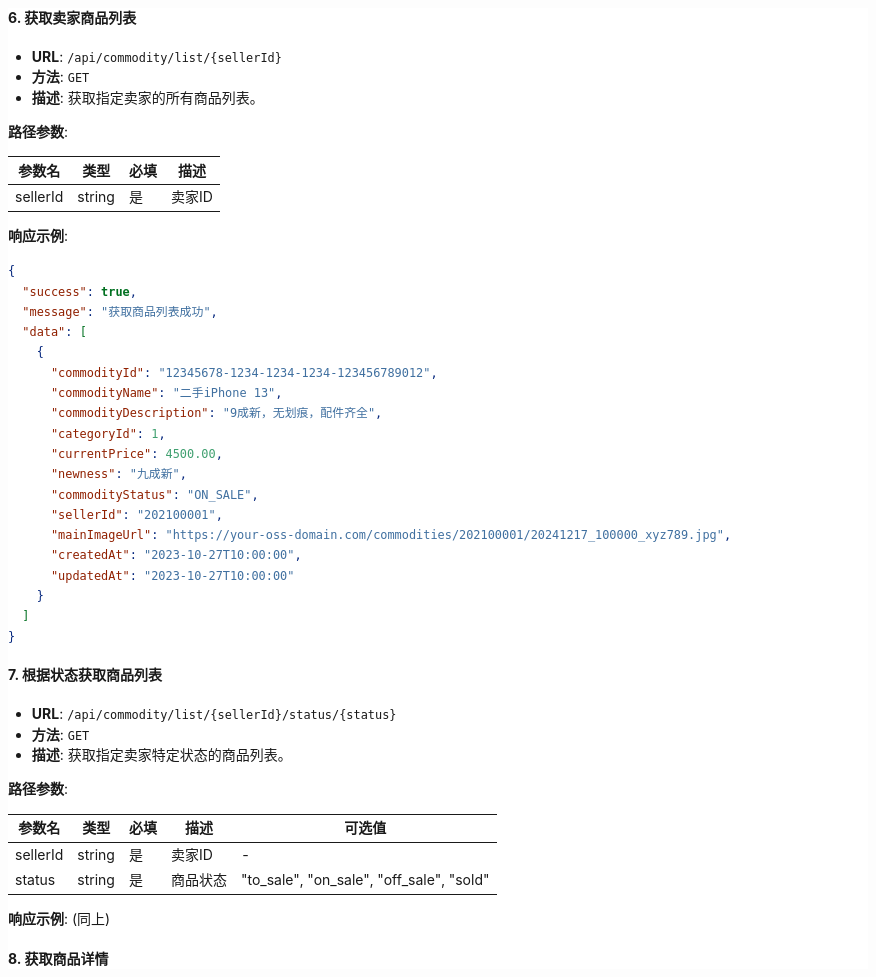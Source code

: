 #### 6. 获取卖家商品列表

- **URL**: `/api/commodity/list/{sellerId}`
- **方法**: `GET`
- **描述**: 获取指定卖家的所有商品列表。

**路径参数**:

| 参数名   | 类型   | 必填 | 描述     |
|----------|--------|------|----------|
| sellerId | string | 是   | 卖家ID   |

**响应示例**:

```json
{
  "success": true,
  "message": "获取商品列表成功",
  "data": [
    {
      "commodityId": "12345678-1234-1234-1234-123456789012",
      "commodityName": "二手iPhone 13",
      "commodityDescription": "9成新，无划痕，配件齐全",
      "categoryId": 1,
      "currentPrice": 4500.00,
      "newness": "九成新",
      "commodityStatus": "ON_SALE",
      "sellerId": "202100001",
      "mainImageUrl": "https://your-oss-domain.com/commodities/202100001/20241217_100000_xyz789.jpg",
      "createdAt": "2023-10-27T10:00:00",
      "updatedAt": "2023-10-27T10:00:00"
    }
  ]
}
```

#### 7. 根据状态获取商品列表

- **URL**: `/api/commodity/list/{sellerId}/status/{status}`
- **方法**: `GET`
- **描述**: 获取指定卖家特定状态的商品列表。

**路径参数**:

| 参数名   | 类型   | 必填 | 描述     | 可选值 |
|----------|--------|------|----------|--------|
| sellerId | string | 是   | 卖家ID   | - |
| status   | string | 是   | 商品状态 | "to_sale", "on_sale", "off_sale", "sold" |

**响应示例**: (同上)

#### 8. 获取商品详情
